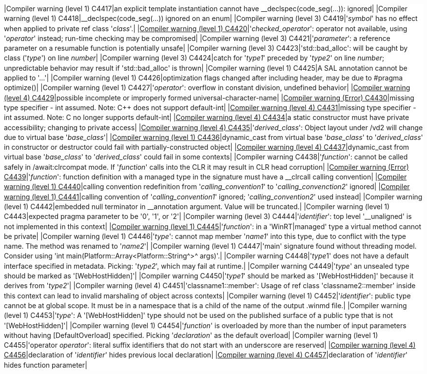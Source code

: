 |Compiler warning (level 1) C4417|an explicit template instantiation cannot have __declspec(code_seg(...)): ignored|
|Compiler warning (level 1) C4418|__declspec(code_seg(...)) ignored on an enum|
|Compiler warning (level 3) C4419|'*symbol*' has no effect when applied to private ref class '*class*'.|
|[Compiler warning (level 1) C4420](../../error-messages/compiler-warnings/compiler-warning-level-1-c4420.md)|'*checked_operator*': operator not available, using '*operator*' instead; run-time checking may be compromised|
|Compiler warning (level 3) C4421|'*parameter*': a reference parameter on a resumable function is potentially unsafe|
|Compiler warning (level 3) C4423|'std::bad_alloc': will be caught by class ('*type*') on line *number*|
|Compiler warning (level 3) C4424|catch for '*type1*' preceded by '*type2*' on line *number*; unpredictable behavior may result if 'std::bad_alloc' is thrown|
|Compiler warning (level 1) C4425|A SAL annotation cannot be applied to '...'|
|Compiler warning (level 1) C4426|optimization flags changed after including header, may be due to #pragma optimize()|
|Compiler warning (level 1) C4427|'*operator*': overflow in constant division, undefined behavior|
|[Compiler warning (level 4) C4429](../../error-messages/compiler-warnings/compiler-warning-level-4-c4429.md)|possible incomplete or improperly formed universal-character-name|
|[Compiler warning (Error) C4430](../../error-messages/compiler-warnings/compiler-warning-c4430.md)|missing type specifier - int assumed. Note: C++ does not support default-int|
|[Compiler warning (level 4) C4431](../../error-messages/compiler-warnings/compiler-warning-level-4-c4431.md)|missing type specifier - int assumed. Note: C no longer supports default-int|
|[Compiler warning (level 4) C4434](../../error-messages/compiler-warnings/compiler-warning-level-4-c4434.md)|a static constructor must have private accessibility; changing to private access|
|[Compiler warning (level 4) C4435](../../error-messages/compiler-warnings/compiler-warning-level-4-c4435.md)|'*derived_class*': Object layout under /vd2 will change due to virtual base '*base_class*'|
|[Compiler warning (level 1) C4436](../../error-messages/compiler-warnings/compiler-warning-level-1-c4436.md)|dynamic\_cast from virtual base '*base_class*' to '*derived_class*' in constructor or destructor could fail with partially-constructed object|
|[Compiler warning (level 4) C4437](../../error-messages/compiler-warnings/compiler-warning-level-4-c4437.md)|dynamic\_cast from virtual base '*base_class*' to '*derived_class*' could fail in some contexts|
|Compiler warning C4438|'*function*': cannot be called safely in /await:clrcompat mode. If '*function*' calls into the CLR it may result in CLR head corruption|
|[Compiler warning (Error) C4439](../../error-messages/compiler-warnings/compiler-warning-c4439.md)|'*function*': function definition with a managed type in the signature must have a __clrcall calling convention|
|[Compiler warning (level 1) C4440](../../error-messages/compiler-warnings/compiler-warning-level-1-c4440.md)|calling convention redefinition from '*calling_convention1*' to '*calling_convenction2*' ignored|
|[Compiler warning (level 1) C4441](../../error-messages/compiler-warnings/compiler-warning-level-1-c4441.md)|calling convention of '*calling_convention1*' ignored; '*calling_convention2*' used instead|
|Compiler warning (level 1) C4442|embedded null terminator in __annotation argument.  Value will be truncated.|
|Compiler warning (level 1) C4443|expected pragma parameter to be '0', '1', or '2'|
|Compiler warning (level 3) C4444|'*identifier*': top level '__unaligned' is not implemented in this context|
|[Compiler warning (level 1) C4445](../../error-messages/compiler-warnings/compiler-warning-level-1-c4445.md)|'*function*': in a 'WinRT\|managed' type a virtual method cannot be private|
|Compiler warning (level 1) C4446|'*type*': cannot map member '*name1*' into this type, due to conflict with the type name. The method was renamed to '*name2*'|
|Compiler warning (level 1) C4447|'main' signature found without threading model. Consider using 'int main(Platform::Array\<Platform::String^>^ args)'.|
|Compiler warning C4448|'*type*1' does not have a default interface specified in metadata. Picking: '*type2*', which may fail at runtime.|
|Compiler warning C4449|'*type*' an unsealed type should be marked as '[WebHostHidden]'|
|Compiler warning C4450|'*type1*' should be marked as '[WebHostHidden]' because it derives from '*type2*'|
|Compiler warning (level 4) C4451|'classname1::member': Usage of ref class 'classname2::member' inside this context can lead to invalid marshaling of object across contexts|
|Compiler warning (level 1) C4452|'*identifier*': public type cannot be at global scope. It must be in a namespace that is a child of the name of the output .winmd file.|
|Compiler warning (level 1) C4453|'*type*': A '[WebHostHidden]' type should not be used on the published surface of a public type that is not '[WebHostHidden]'|
|Compiler warning (level 1) C4454|'*function*' is overloaded by more than the number of input parameters without having [DefaultOverload] specified. Picking '*declaration*' as the default overload|
|Compiler warning (level 1) C4455|'operator *operator*': literal suffix identifiers that do not start with an underscore are reserved|
|[Compiler warning (level 4) C4456](compiler-warning-level-4-c4456.md)|declaration of '*identifier*' hides previous local declaration|
|[Compiler warning (level 4) C4457](compiler-warning-level-4-c4457.md)|declaration of '*identifier*' hides function parameter|